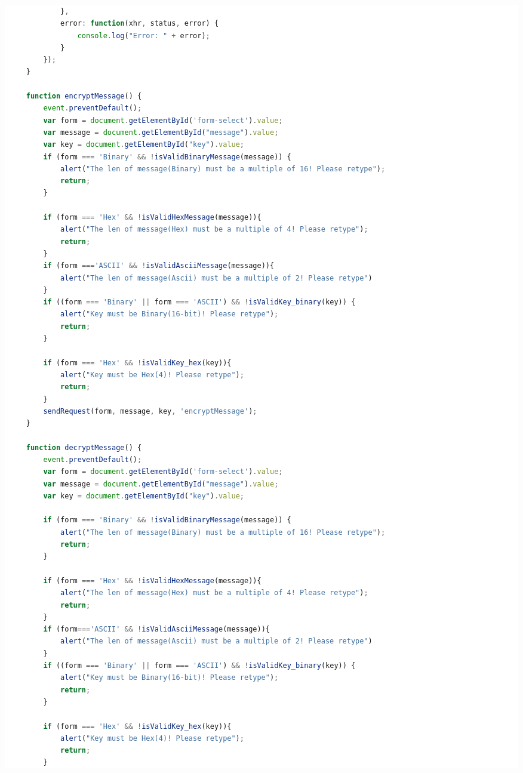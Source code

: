    ```javascript
                },
                error: function(xhr, status, error) {
                    console.log("Error: " + error);
                }
            });
        }

        function encryptMessage() {
            event.preventDefault();
            var form = document.getElementById('form-select').value;
            var message = document.getElementById("message").value;
            var key = document.getElementById("key").value;
            if (form === 'Binary' && !isValidBinaryMessage(message)) {
                alert("The len of message(Binary) must be a multiple of 16! Please retype");
                return;
            }

            if (form === 'Hex' && !isValidHexMessage(message)){
                alert("The len of message(Hex) must be a multiple of 4! Please retype");
                return;
            }
            if (form ==='ASCII' && !isValidAsciiMessage(message)){
                alert("The len of message(Ascii) must be a multiple of 2! Please retype")
            }
            if ((form === 'Binary' || form === 'ASCII') && !isValidKey_binary(key)) {
                alert("Key must be Binary(16-bit)! Please retype");
                return;
            }

            if (form === 'Hex' && !isValidKey_hex(key)){
                alert("Key must be Hex(4)! Please retype");
                return;
            }
            sendRequest(form, message, key, 'encryptMessage');
        }

        function decryptMessage() {
            event.preventDefault();
            var form = document.getElementById('form-select').value;
            var message = document.getElementById("message").value;
            var key = document.getElementById("key").value;

            if (form === 'Binary' && !isValidBinaryMessage(message)) {
                alert("The len of message(Binary) must be a multiple of 16! Please retype");
                return;
            }

            if (form === 'Hex' && !isValidHexMessage(message)){
                alert("The len of message(Hex) must be a multiple of 4! Please retype");
                return;
            }
            if (form==='ASCII' && !isValidAsciiMessage(message)){
                alert("The len of message(Ascii) must be a multiple of 2! Please retype")
            }
            if ((form === 'Binary' || form === 'ASCII') && !isValidKey_binary(key)) {
                alert("Key must be Binary(16-bit)! Please retype");
                return;
            }

            if (form === 'Hex' && !isValidKey_hex(key)){
                alert("Key must be Hex(4)! Please retype");
                return;
            }
   ```